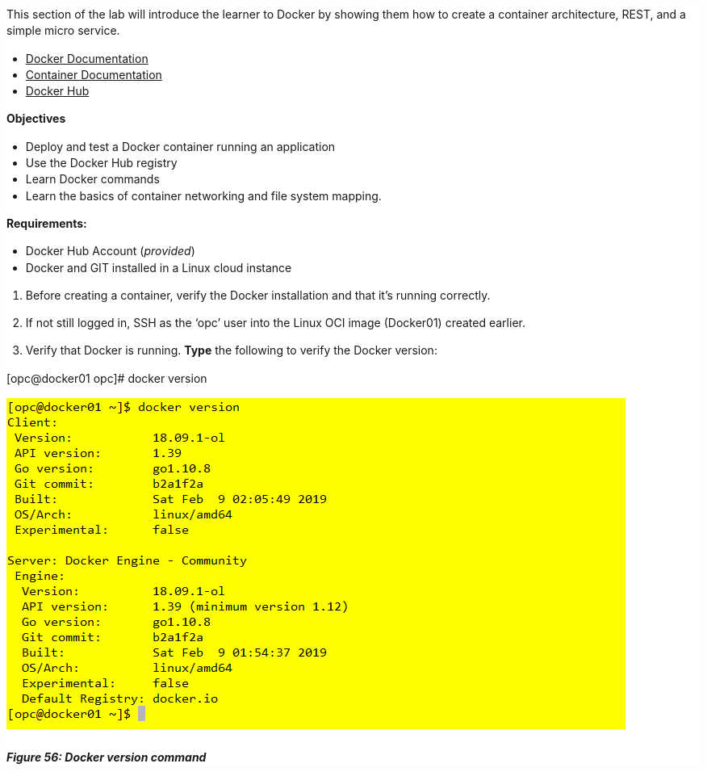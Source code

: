 This section of the lab will introduce the learner to Docker by showing
them how to create a container architecture, REST, and a simple micro
service.

  - [<span class="underline">Docker Documentation</span>](https://docs.docker.com/)
  - [<span class="underline">Container Documentation</span>](https://docs.docker.com/glossary/?term=container)
  - [Docker Hub](https://hub.docker.com/)

**Objectives**

  - Deploy and test a Docker container running an application
  - Use the Docker Hub registry
  - Learn Docker commands
  - Learn the basics of container networking and file system mapping.

**Requirements:**

  - Docker Hub Account (*provided*)
  - Docker and GIT installed in a Linux cloud instance



1.  Before creating a container, verify the Docker installation and that it’s running correctly.

2.  If not still logged in, SSH as the ‘opc’ user into the Linux OCI image (Docker01) created earlier.

3.  Verify that Docker is running. **Type** the following to verify the Docker version:

\[opc@docker01 opc\]\# docker version

![](./media/image65.png)

##### Figure 56: Docker version command
